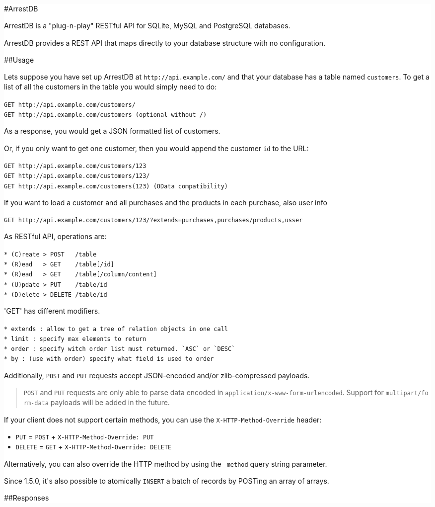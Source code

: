 #ArrestDB

ArrestDB is a "plug-n-play" RESTful API for SQLite, MySQL and PostgreSQL databases.

ArrestDB provides a REST API that maps directly to your database structure with no configuration.

##Usage

Lets suppose you have set up ArrestDB at `http://api.example.com/` and that your database has a table named `customers`.
To get a list of all the customers in the table you would simply need to do:

	GET http://api.example.com/customers/
	GET http://api.example.com/customers (optional without /)

As a response, you would get a JSON formatted list of customers.

Or, if you only want to get one customer, then you would append the customer `id` to the URL:

	GET http://api.example.com/customers/123
	GET http://api.example.com/customers/123/
	GET http://api.example.com/customers(123) (OData compatibility)

If you want to load a customer and all purchases and the products in each purchase, also user info
	
	GET http://api.example.com/customers/123/?extends=purchases,purchases/products,usser
	
As RESTful API, operations are:
	
	* (C)reate > POST   /table
	* (R)ead   > GET    /table[/id]
	* (R)ead   > GET    /table[/column/content]
	* (U)pdate > PUT    /table/id
	* (D)elete > DELETE /table/id
	
'GET' has different modifiers.

	* extends : allow to get a tree of relation objects in one call
	* limit : specify max elements to return
	* order : specify witch order list must returned. `ASC` or `DESC`
	* by : (use with order) specify what field is used to order

Additionally, `POST` and `PUT` requests accept JSON-encoded and/or zlib-compressed payloads.

> `POST` and `PUT` requests are only able to parse data encoded in `application/x-www-form-urlencoded`.
> Support for `multipart/form-data` payloads will be added in the future.

If your client does not support certain methods, you can use the `X-HTTP-Method-Override` header:

- `PUT` = `POST` + `X-HTTP-Method-Override: PUT`
- `DELETE` = `GET` + `X-HTTP-Method-Override: DELETE`

Alternatively, you can also override the HTTP method by using the `_method` query string parameter.

Since 1.5.0, it's also possible to atomically `INSERT` a batch of records by POSTing an array of arrays.


##Responses
